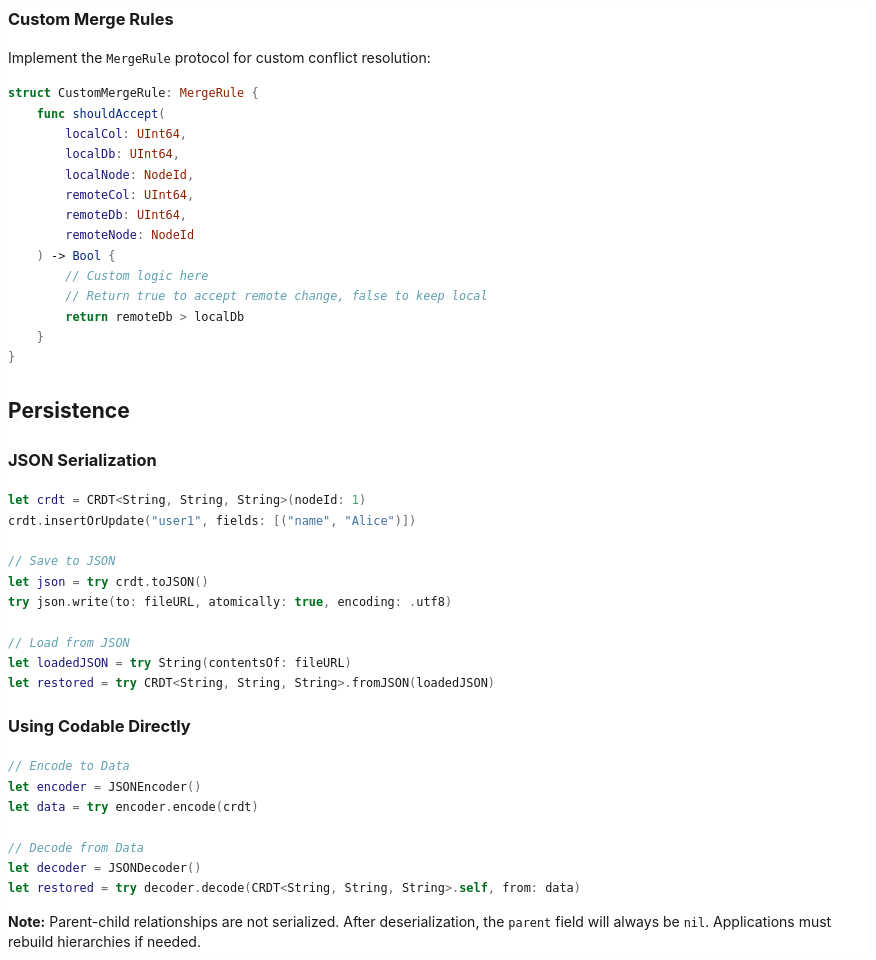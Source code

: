 ### Custom Merge Rules

Implement the `MergeRule` protocol for custom conflict resolution:

```swift
struct CustomMergeRule: MergeRule {
    func shouldAccept(
        localCol: UInt64,
        localDb: UInt64,
        localNode: NodeId,
        remoteCol: UInt64,
        remoteDb: UInt64,
        remoteNode: NodeId
    ) -> Bool {
        // Custom logic here
        // Return true to accept remote change, false to keep local
        return remoteDb > localDb
    }
}
```

## Persistence

### JSON Serialization

```swift
let crdt = CRDT<String, String, String>(nodeId: 1)
crdt.insertOrUpdate("user1", fields: [("name", "Alice")])

// Save to JSON
let json = try crdt.toJSON()
try json.write(to: fileURL, atomically: true, encoding: .utf8)

// Load from JSON
let loadedJSON = try String(contentsOf: fileURL)
let restored = try CRDT<String, String, String>.fromJSON(loadedJSON)
```

### Using Codable Directly

```swift
// Encode to Data
let encoder = JSONEncoder()
let data = try encoder.encode(crdt)

// Decode from Data
let decoder = JSONDecoder()
let restored = try decoder.decode(CRDT<String, String, String>.self, from: data)
```

**Note:** Parent-child relationships are not serialized. After deserialization, the `parent` field will always be `nil`. Applications must rebuild hierarchies if needed.
